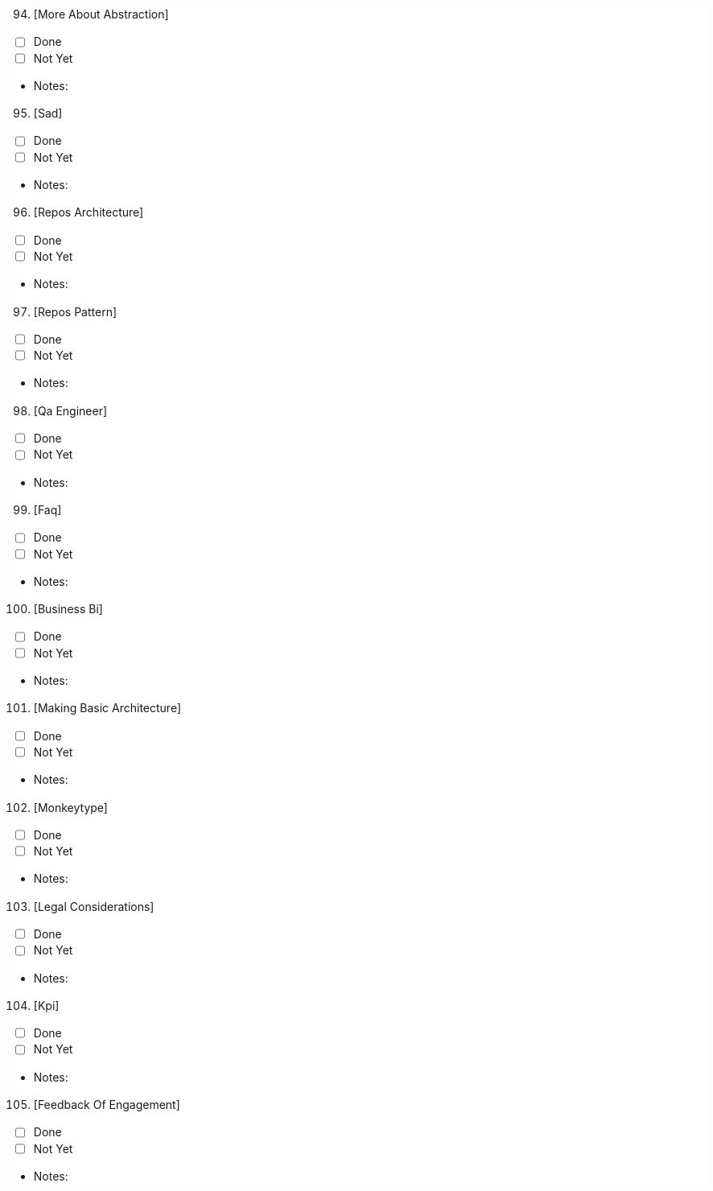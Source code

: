 94. [More About Abstraction]
- [ ] Done
- [ ] Not Yet
- Notes:

95. [Sad]
- [ ] Done
- [ ] Not Yet
- Notes:

96. [Repos Architecture]
- [ ] Done
- [ ] Not Yet
- Notes:

97. [Repos Pattern]
- [ ] Done
- [ ] Not Yet
- Notes:

98. [Qa Engineer]
- [ ] Done
- [ ] Not Yet
- Notes:

99. [Faq]
- [ ] Done
- [ ] Not Yet
- Notes:

100. [Business Bi]
- [ ] Done
- [ ] Not Yet
- Notes:

101. [Making Basic Architecture]
- [ ] Done
- [ ] Not Yet
- Notes:

102. [Monkeytype]
- [ ] Done
- [ ] Not Yet
- Notes:

103. [Legal Considerations]
- [ ] Done
- [ ] Not Yet
- Notes:

104. [Kpi]
- [ ] Done
- [ ] Not Yet
- Notes:

105. [Feedback Of Engagement]
- [ ] Done
- [ ] Not Yet
- Notes:
